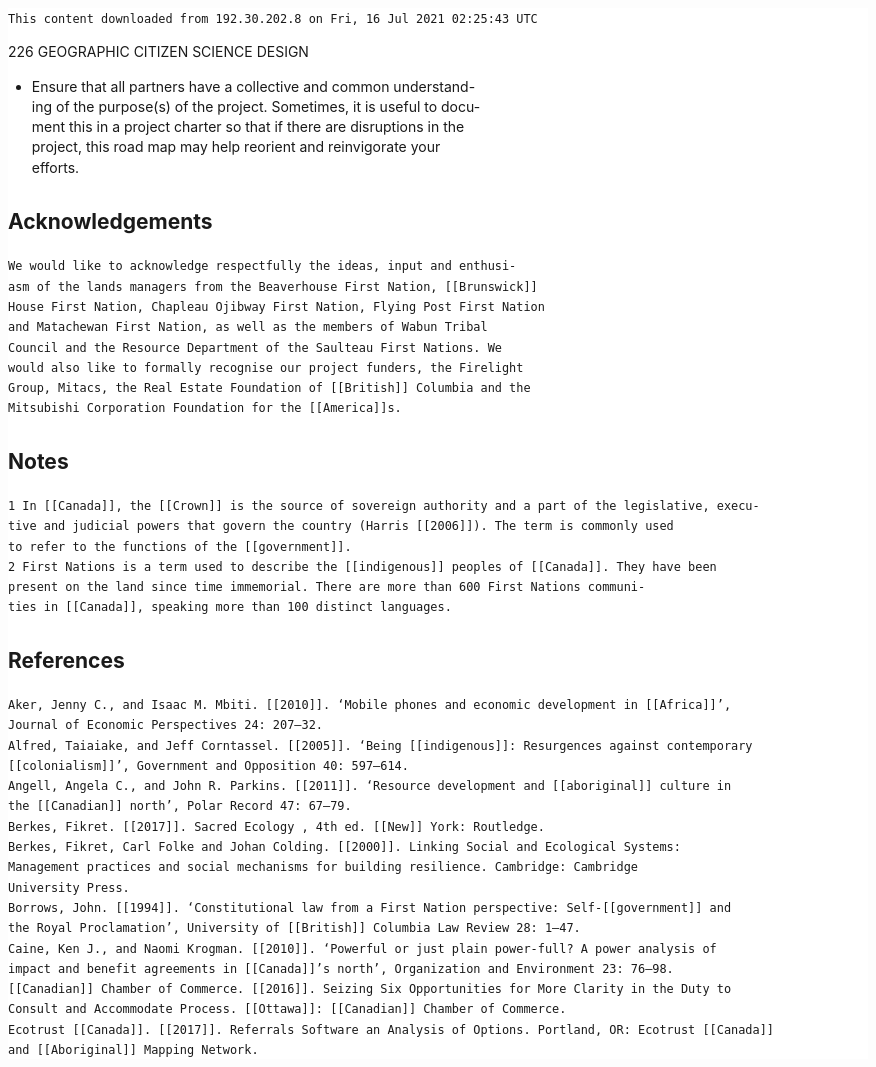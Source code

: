 ```
This content downloaded from 192.30.202.8 on Fri, 16 Jul 2021 02:25:43 UTC
```

226 GEOGRAPHIC CITIZEN SCIENCE DESIGN

- Ensure that all partners have a collective and common understand-  
  ing of the purpose(s) of the project. Sometimes, it is useful to docu-  
  ment this in a project charter so that if there are disruptions in the  
  project, this road map may help reorient and reinvigorate your  
  efforts.

## Acknowledgements

```
We would like to acknowledge respectfully the ideas, input and enthusi-
asm of the lands managers from the Beaverhouse First Nation, [[Brunswick]]
House First Nation, Chapleau Ojibway First Nation, Flying Post First Nation
and Matachewan First Nation, as well as the members of Wabun Tribal
Council and the Resource Department of the Saulteau First Nations. We
would also like to formally recognise our project funders, the Firelight
Group, Mitacs, the Real Estate Foundation of [[British]] Columbia and the
Mitsubishi Corporation Foundation for the [[America]]s.
```

## Notes

```
1 In [[Canada]], the [[Crown]] is the source of sovereign authority and a part of the legislative, execu-
tive and judicial powers that govern the country (Harris [[2006]]). The term is commonly used
to refer to the functions of the [[government]].
2 First Nations is a term used to describe the [[indigenous]] peoples of [[Canada]]. They have been
present on the land since time immemorial. There are more than 600 First Nations communi-
ties in [[Canada]], speaking more than 100 distinct languages.
```

## References

```
Aker, Jenny C., and Isaac M. Mbiti. [[2010]]. ‘Mobile phones and economic development in [[Africa]]’,
Journal of Economic Perspectives 24: 207–32.
Alfred, Taiaiake, and Jeff Corntassel. [[2005]]. ‘Being [[indigenous]]: Resurgences against contemporary
[[colonialism]]’, Government and Opposition 40: 597–614.
Angell, Angela C., and John R. Parkins. [[2011]]. ‘Resource development and [[aboriginal]] culture in
the [[Canadian]] north’, Polar Record 47: 67–79.
Berkes, Fikret. [[2017]]. Sacred Ecology , 4th ed. [[New]] York: Routledge.
Berkes, Fikret, Carl Folke and Johan Colding. [[2000]]. Linking Social and Ecological Systems:
Management practices and social mechanisms for building resilience. Cambridge: Cambridge
University Press.
Borrows, John. [[1994]]. ‘Constitutional law from a First Nation perspective: Self-[[government]] and
the Royal Proclamation’, University of [[British]] Columbia Law Review 28: 1–47.
Caine, Ken J., and Naomi Krogman. [[2010]]. ‘Powerful or just plain power-full? A power analysis of
impact and benefit agreements in [[Canada]]’s north’, Organization and Environment 23: 76–98.
[[Canadian]] Chamber of Commerce. [[2016]]. Seizing Six Opportunities for More Clarity in the Duty to
Consult and Accommodate Process. [[Ottawa]]: [[Canadian]] Chamber of Commerce.
Ecotrust [[Canada]]. [[2017]]. Referrals Software an Analysis of Options. Portland, OR: Ecotrust [[Canada]]
and [[Aboriginal]] Mapping Network.
```
